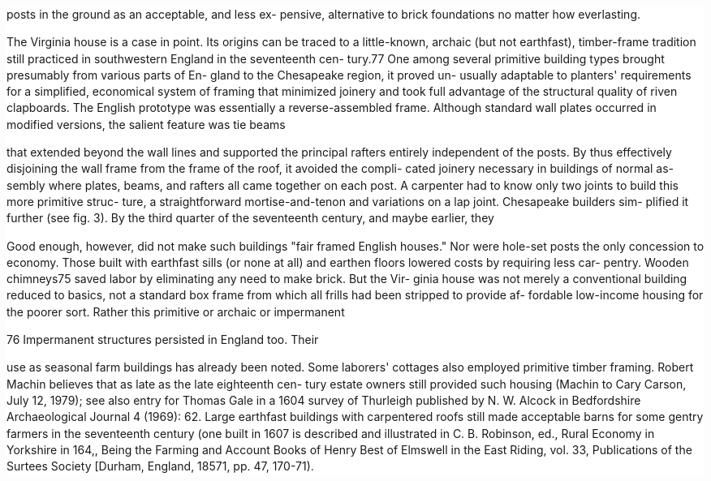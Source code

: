  posts in the ground as an acceptable, and less ex-
 pensive, alternative to brick foundations no matter
 how everlasting.

 The Virginia house is a case in point. Its origins
 can be traced to a little-known, archaic (but not
 earthfast), timber-frame tradition still practiced in
 southwestern England in the seventeenth cen-
 tury.77 One among several primitive building types
 brought presumably from various parts of En-
 gland to the Chesapeake region, it proved un-
 usually adaptable to planters' requirements for a
 simplified, economical system of framing that
 minimized joinery and took full advantage of the
 structural quality of riven clapboards. The English
 prototype was essentially a reverse-assembled
 frame. Although standard wall plates occurred in
 modified versions, the salient feature was tie beams

 that extended beyond the wall lines and supported
 the principal rafters entirely independent of the
 posts. By thus effectively disjoining the wall frame
 from the frame of the roof, it avoided the compli-
 cated joinery necessary in buildings of normal as-
 sembly where plates, beams, and rafters all came
 together on each post. A carpenter had to know
 only two joints to build this more primitive struc-
 ture, a straightforward mortise-and-tenon and
 variations on a lap joint. Chesapeake builders sim-
 plified it further (see fig. 3). By the third quarter of
 the seventeenth century, and maybe earlier, they

 Good enough, however, did not make such
 buildings "fair framed English houses." Nor were
 hole-set posts the only concession to economy.
 Those built with earthfast sills (or none at all) and
 earthen floors lowered costs by requiring less car-
 pentry. Wooden chimneys75 saved labor by
 eliminating any need to make brick. But the Vir-
 ginia house was not merely a conventional building
 reduced to basics, not a standard box frame from
 which all frills had been stripped to provide af-
 fordable low-income housing for the poorer sort.
 Rather this primitive or archaic or impermanent

 76 Impermanent structures persisted in England too. Their

 use as seasonal farm buildings has already been noted. Some
 laborers' cottages also employed primitive timber framing.
 Robert Machin believes that as late as the late eighteenth cen-
 tury estate owners still provided such housing (Machin to Cary
 Carson, July 12, 1979); see also entry for Thomas Gale in a 1604
 survey of Thurleigh published by N. W. Alcock in Bedfordshire
 Archaeological Journal 4 (1969): 62. Large earthfast buildings
 with carpentered roofs still made acceptable barns for some
 gentry farmers in the seventeenth century (one built in 1607 is
 described and illustrated in C. B. Robinson, ed., Rural Economy
 in Yorkshire in 164,, Being the Farming and Account Books of Henry
 Best of Elmswell in the East Riding, vol. 33, Publications of the
 Surtees Society [Durham, England, 18571, pp. 47, 170-71).
